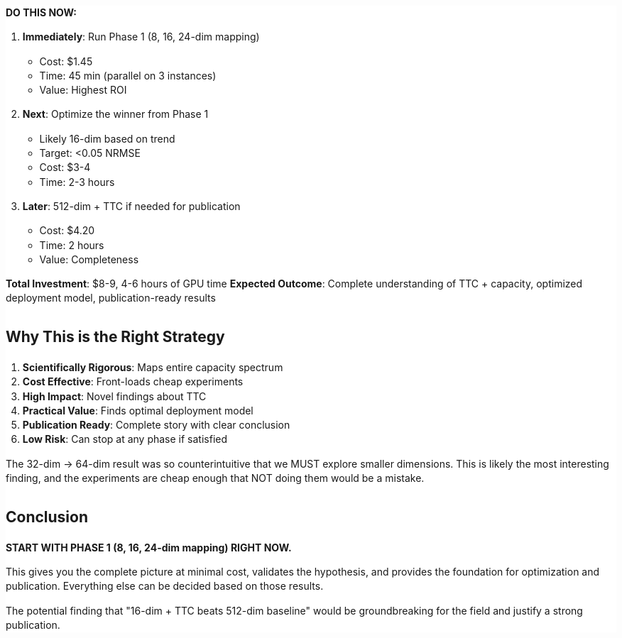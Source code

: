 **DO THIS NOW:**

1. **Immediately**: Run Phase 1 (8, 16, 24-dim mapping)
   - Cost: $1.45
   - Time: 45 min (parallel on 3 instances)
   - Value: Highest ROI

2. **Next**: Optimize the winner from Phase 1
   - Likely 16-dim based on trend
   - Target: <0.05 NRMSE
   - Cost: $3-4
   - Time: 2-3 hours

3. **Later**: 512-dim + TTC if needed for publication
   - Cost: $4.20
   - Time: 2 hours
   - Value: Completeness

**Total Investment**: $8-9, 4-6 hours of GPU time
**Expected Outcome**: Complete understanding of TTC + capacity, optimized deployment model, publication-ready results

## Why This is the Right Strategy

1. **Scientifically Rigorous**: Maps entire capacity spectrum
2. **Cost Effective**: Front-loads cheap experiments
3. **High Impact**: Novel findings about TTC
4. **Practical Value**: Finds optimal deployment model
5. **Publication Ready**: Complete story with clear conclusion
6. **Low Risk**: Can stop at any phase if satisfied

The 32-dim → 64-dim result was so counterintuitive that we MUST explore smaller dimensions. This is likely the most interesting finding, and the experiments are cheap enough that NOT doing them would be a mistake.

## Conclusion

**START WITH PHASE 1 (8, 16, 24-dim mapping) RIGHT NOW.**

This gives you the complete picture at minimal cost, validates the hypothesis, and provides the foundation for optimization and publication. Everything else can be decided based on those results.

The potential finding that "16-dim + TTC beats 512-dim baseline" would be groundbreaking for the field and justify a strong publication.

